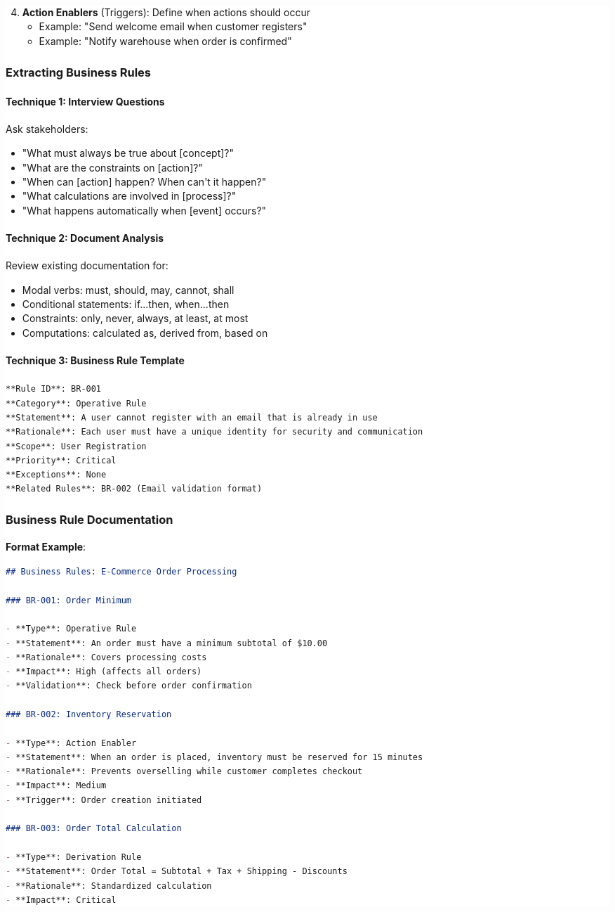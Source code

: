 4. **Action Enablers** (Triggers): Define when actions should occur
   - Example: "Send welcome email when customer registers"
   - Example: "Notify warehouse when order is confirmed"

### Extracting Business Rules

#### Technique 1: Interview Questions

Ask stakeholders:

- "What must always be true about [concept]?"
- "What are the constraints on [action]?"
- "When can [action] happen? When can't it happen?"
- "What calculations are involved in [process]?"
- "What happens automatically when [event] occurs?"

#### Technique 2: Document Analysis

Review existing documentation for:

- Modal verbs: must, should, may, cannot, shall
- Conditional statements: if...then, when...then
- Constraints: only, never, always, at least, at most
- Computations: calculated as, derived from, based on

#### Technique 3: Business Rule Template

```markdown
**Rule ID**: BR-001
**Category**: Operative Rule
**Statement**: A user cannot register with an email that is already in use
**Rationale**: Each user must have a unique identity for security and communication
**Scope**: User Registration
**Priority**: Critical
**Exceptions**: None
**Related Rules**: BR-002 (Email validation format)
```

### Business Rule Documentation

**Format Example**:

```markdown
## Business Rules: E-Commerce Order Processing

### BR-001: Order Minimum

- **Type**: Operative Rule
- **Statement**: An order must have a minimum subtotal of $10.00
- **Rationale**: Covers processing costs
- **Impact**: High (affects all orders)
- **Validation**: Check before order confirmation

### BR-002: Inventory Reservation

- **Type**: Action Enabler
- **Statement**: When an order is placed, inventory must be reserved for 15 minutes
- **Rationale**: Prevents overselling while customer completes checkout
- **Impact**: Medium
- **Trigger**: Order creation initiated

### BR-003: Order Total Calculation

- **Type**: Derivation Rule
- **Statement**: Order Total = Subtotal + Tax + Shipping - Discounts
- **Rationale**: Standardized calculation
- **Impact**: Critical
```